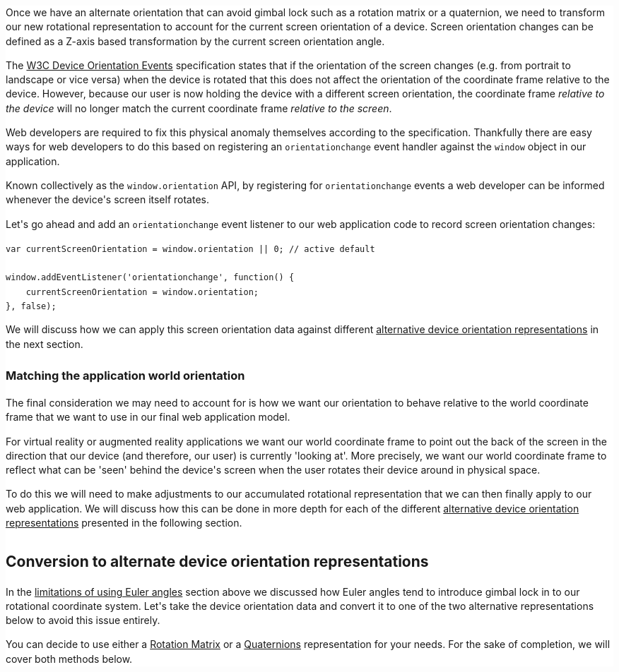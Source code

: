 <p>Once we have an alternate orientation that can avoid gimbal lock such as a rotation matrix or a quaternion, we need to transform our new rotational representation to account for the current screen orientation of a device. Screen orientation changes can be defined as a Z-axis based transformation by the current screen orientation angle.</p>

<p>The <a href="http://w3c.github.io/deviceorientation/spec-source-orientation.html">W3C Device Orientation Events</a> specification states that if the orientation of the screen changes (e.g. from portrait to landscape or vice versa) when the device is rotated that this does not affect the orientation of the coordinate frame relative to the device. However, because our user is now holding the device with a different screen orientation, the coordinate frame <em>relative to the device</em> will no longer match the current coordinate frame <em>relative to the screen</em>.</p>

<p>Web developers are required to fix this physical anomaly themselves according to the specification. Thankfully there are easy ways for web developers to do this based on registering an <code>orientationchange</code> event handler against the <code>window</code> object in our application.</p>

<p>Known collectively as the <code>window.orientation</code> API, by registering for <code>orientationchange</code> events a web developer can be informed whenever the device's screen itself rotates.</p>

<p>Let's go ahead and add an <code>orientationchange</code> event listener to our web application code to record screen orientation changes:</p>

<pre><code>var currentScreenOrientation = window.orientation || 0; // active default

window.addEventListener('orientationchange', function() {
	currentScreenOrientation = window.orientation;
}, false);</code></pre>

<p>We will discuss how we can apply this screen orientation data against different <a href="#alternateorientationrepresentations">alternative device orientation representations</a> in the next section.</p>

<h3 id="practicalconsiderations_3">Matching the application world orientation</h3>

<p>The final consideration we may need to account for is how we want our orientation to behave relative to the world coordinate frame that we want to use in our final web application model.</p>

<p>For virtual reality or augmented reality applications we want our world coordinate frame to point out the back of the screen in the direction that our device (and therefore, our user) is currently 'looking at'. More precisely, we want our world coordinate frame to reflect what can be 'seen' behind the device's screen when the user rotates their device around in physical space.</p>

<p>To do this we will need to make adjustments to our accumulated rotational representation that we can then finally apply to our web application. We will discuss how this can be done in more depth for each of the different <a href="#alternateorientationrepresentations">alternative device orientation representations</a> presented in the following section.</p>

<h2 id="alternateorientationrepresentations">Conversion to alternate device orientation representations</h2>

<p>In the <a href="">limitations of using Euler angles</a> section above we discussed how Euler angles tend to introduce gimbal lock in to our rotational coordinate system. Let's take the device orientation data and convert it to one of the two alternative representations below to avoid this issue entirely.</p>

<p>You can decide to use either a <a href="#rotationmatrixes">Rotation Matrix</a> or a <a href="#quaternions">Quaternions</a> representation for your needs. For the sake of completion, we will cover both methods below.</p>
